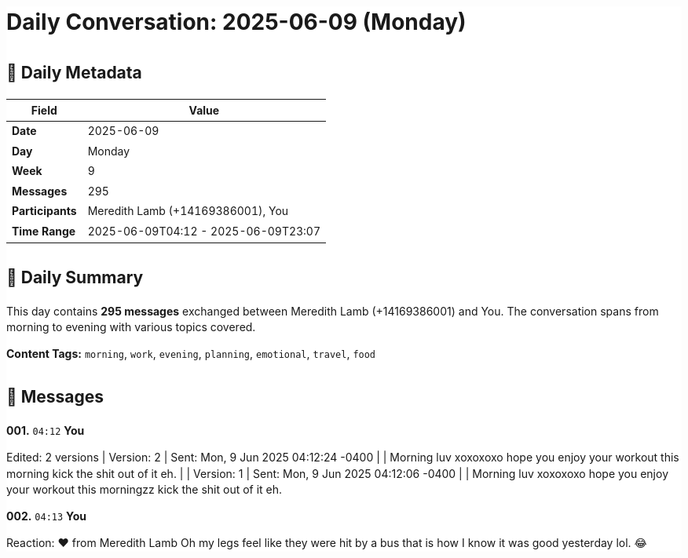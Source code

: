 # Daily Conversation: 2025-06-09 (Monday)

## 📅 Daily Metadata

| Field | Value |
|-------|-------|
| **Date** | 2025-06-09 |
| **Day** | Monday |
| **Week** | 9 |
| **Messages** | 295 |
| **Participants** | Meredith Lamb (+14169386001), You |
| **Time Range** | 2025-06-09T04:12 - 2025-06-09T23:07 |

## 📝 Daily Summary

This day contains **295 messages** exchanged between Meredith Lamb (+14169386001) and You. The conversation spans from morning to evening with various topics covered.

**Content Tags:** `morning`, `work`, `evening`, `planning`, `emotional`, `travel`, `food`

## 💬 Messages

**001.** `04:12` **You**

Edited: 2 versions
| Version: 2
| Sent: Mon, 9 Jun 2025 04:12:24 \-0400
|
| Morning luv xoxoxoxo hope you enjoy your workout this morning kick the shit out of it eh\.
|
| Version: 1
| Sent: Mon, 9 Jun 2025 04:12:06 \-0400
|
| Morning luv xoxoxoxo hope you enjoy your workout this morningzz kick the shit out of it eh\.


**002.** `04:13` **You**

Reaction: ❤️ from Meredith Lamb
Oh my legs feel like they were hit by a bus that is how I know it was good yesterday lol\. 😂
